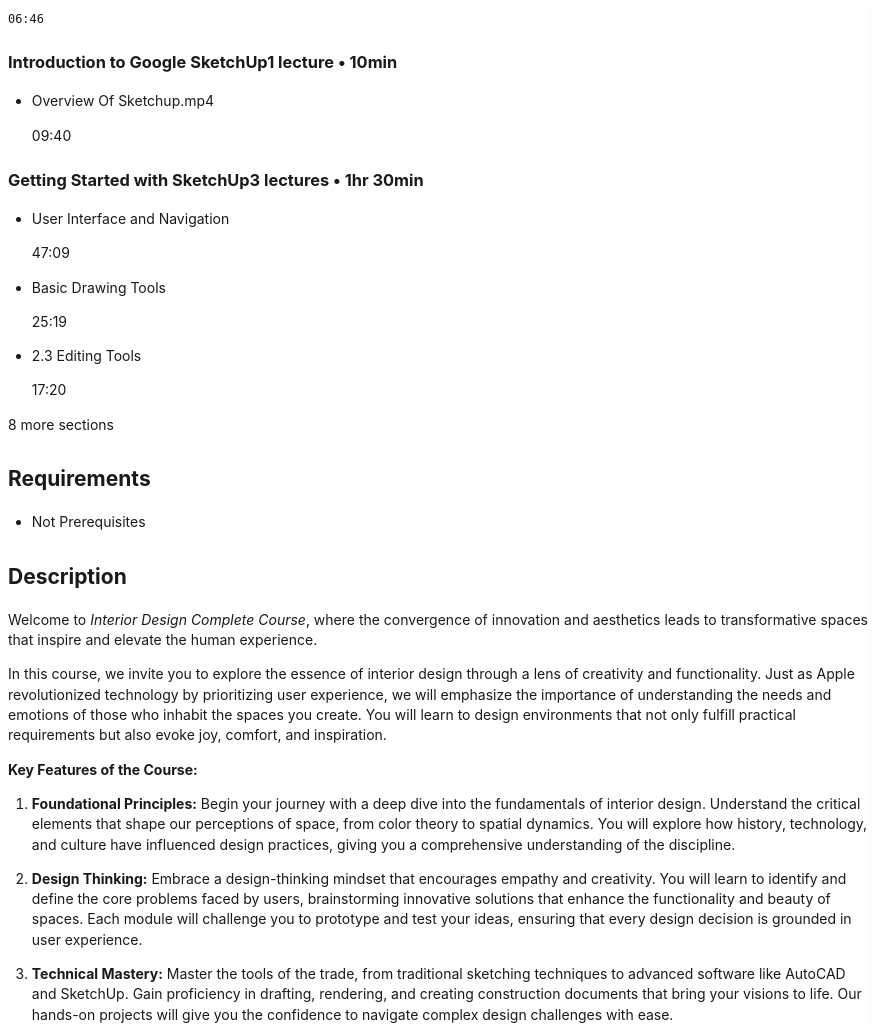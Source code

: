     06:46
    

### Introduction to Google SketchUp1 lecture • 10min

-   Overview Of Sketchup.mp4
    
    09:40
    

### Getting Started with SketchUp3 lectures • 1hr 30min

-   User Interface and Navigation
    
    47:09
    
-   Basic Drawing Tools
    
    25:19
    
-   2.3 Editing Tools
    
    17:20
    

8 more sections

## Requirements

-   Not Prerequisites
    

## Description

Welcome to _Interior Design Complete Course_, where the convergence of innovation and aesthetics leads to transformative spaces that inspire and elevate the human experience.

In this course, we invite you to explore the essence of interior design through a lens of creativity and functionality. Just as Apple revolutionized technology by prioritizing user experience, we will emphasize the importance of understanding the needs and emotions of those who inhabit the spaces you create. You will learn to design environments that not only fulfill practical requirements but also evoke joy, comfort, and inspiration.

**Key Features of the Course:**

1.  **Foundational Principles:** Begin your journey with a deep dive into the fundamentals of interior design. Understand the critical elements that shape our perceptions of space, from color theory to spatial dynamics. You will explore how history, technology, and culture have influenced design practices, giving you a comprehensive understanding of the discipline.
    
2.  **Design Thinking:** Embrace a design-thinking mindset that encourages empathy and creativity. You will learn to identify and define the core problems faced by users, brainstorming innovative solutions that enhance the functionality and beauty of spaces. Each module will challenge you to prototype and test your ideas, ensuring that every design decision is grounded in user experience.
    
3.  **Technical Mastery:** Master the tools of the trade, from traditional sketching techniques to advanced software like AutoCAD and SketchUp. Gain proficiency in drafting, rendering, and creating construction documents that bring your visions to life. Our hands-on projects will give you the confidence to navigate complex design challenges with ease.
    